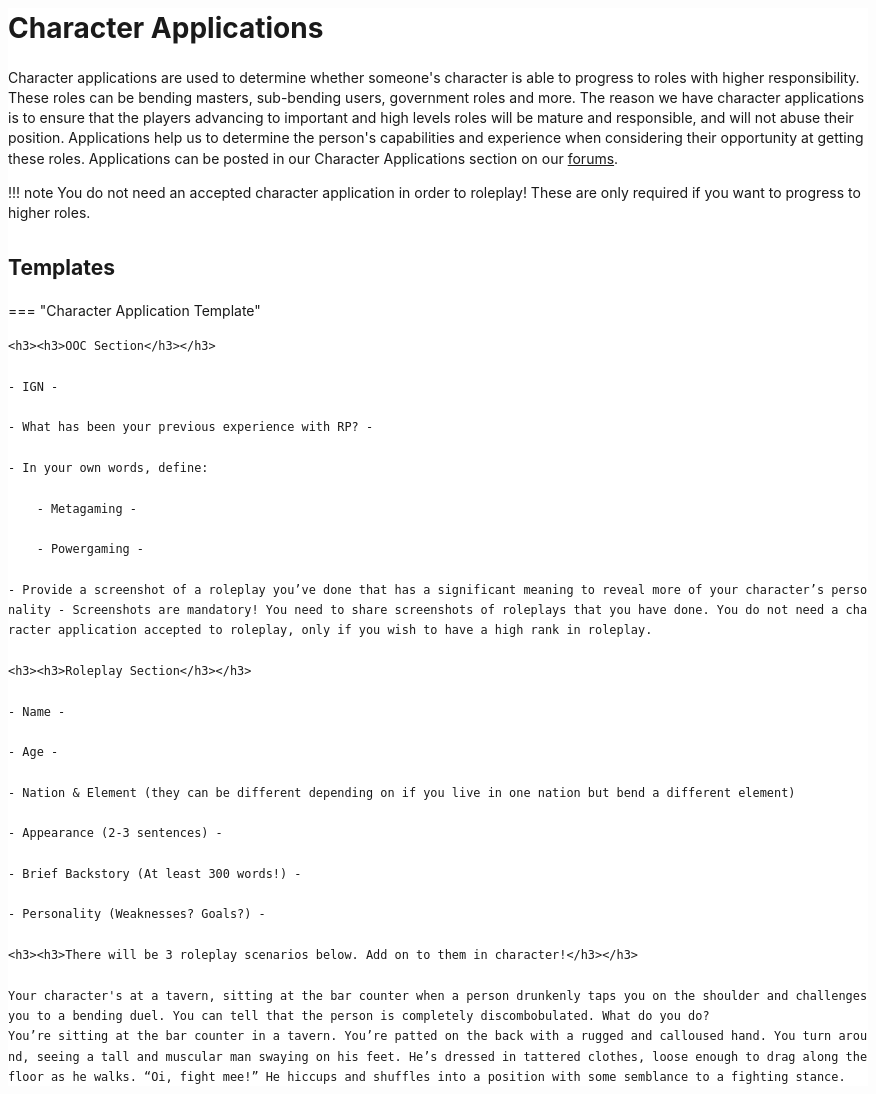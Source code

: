 # Character Applications

Character applications are used to determine whether someone's character is able to progress to roles with higher responsibility. These roles can be bending masters, sub-bending users, government roles and more. The reason we have character applications is to ensure that the players advancing to important and high levels roles will be mature and responsible, and will not abuse their position. Applications help us to determine the person's capabilities and experience when considering their opportunity at getting these roles. Applications can be posted in our Character Applications section on our <a href="https://www.rokucraft.com/forum/m/24336306/viewforum/9706889" target="_blank">forums</a>. 

!!! note
    You do not need an accepted character application in order to roleplay! These are only required if you want to progress to higher roles.

<h2><h2>Templates</h2></h2>

=== "Character Application Template"
    
    <h3><h3>OOC Section</h3></h3>

    - IGN -

    - What has been your previous experience with RP? -

    - In your own words, define:

        - Metagaming -

        - Powergaming -

    - Provide a screenshot of a roleplay you’ve done that has a significant meaning to reveal more of your character’s personality - Screenshots are mandatory! You need to share screenshots of roleplays that you have done. You do not need a character application accepted to roleplay, only if you wish to have a high rank in roleplay.

    <h3><h3>Roleplay Section</h3></h3>

    - Name -

    - Age -

    - Nation & Element (they can be different depending on if you live in one nation but bend a different element)

    - Appearance (2-3 sentences) -

    - Brief Backstory (At least 300 words!) -

    - Personality (Weaknesses? Goals?) -

    <h3><h3>There will be 3 roleplay scenarios below. Add on to them in character!</h3></h3>

    Your character's at a tavern, sitting at the bar counter when a person drunkenly taps you on the shoulder and challenges you to a bending duel. You can tell that the person is completely discombobulated. What do you do?
    You’re sitting at the bar counter in a tavern. You’re patted on the back with a rugged and calloused hand. You turn around, seeing a tall and muscular man swaying on his feet. He’s dressed in tattered clothes, loose enough to drag along the floor as he walks. “Oi, fight mee!” He hiccups and shuffles into a position with some semblance to a fighting stance.
